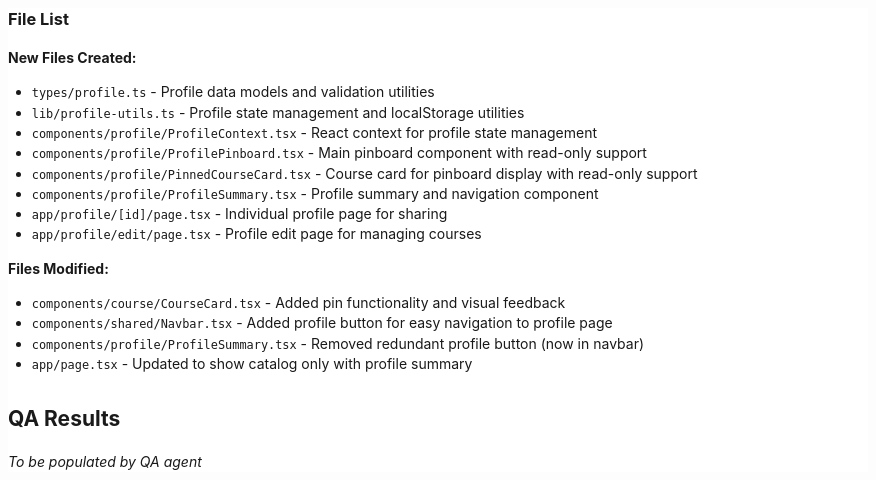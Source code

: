 ### File List
**New Files Created:**
- `types/profile.ts` - Profile data models and validation utilities
- `lib/profile-utils.ts` - Profile state management and localStorage utilities
- `components/profile/ProfileContext.tsx` - React context for profile state management
- `components/profile/ProfilePinboard.tsx` - Main pinboard component with read-only support
- `components/profile/PinnedCourseCard.tsx` - Course card for pinboard display with read-only support
- `components/profile/ProfileSummary.tsx` - Profile summary and navigation component
- `app/profile/[id]/page.tsx` - Individual profile page for sharing
- `app/profile/edit/page.tsx` - Profile edit page for managing courses

**Files Modified:**
- `components/course/CourseCard.tsx` - Added pin functionality and visual feedback
- `components/shared/Navbar.tsx` - Added profile button for easy navigation to profile page
- `components/profile/ProfileSummary.tsx` - Removed redundant profile button (now in navbar)
- `app/page.tsx` - Updated to show catalog only with profile summary

## QA Results
*To be populated by QA agent*